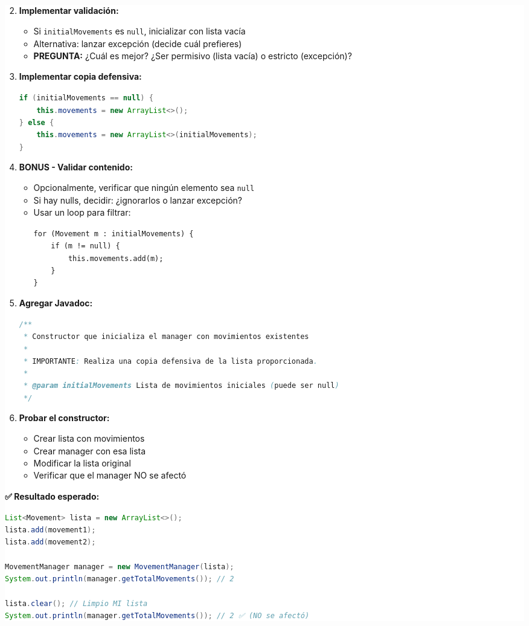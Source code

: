 2. **Implementar validación:**
   - Si `initialMovements` es `null`, inicializar con lista vacía
   - Alternativa: lanzar excepción (decide cuál prefieres)
   - **PREGUNTA:** ¿Cuál es mejor? ¿Ser permisivo (lista vacía) o estricto (excepción)?

3. **Implementar copia defensiva:**
   ```java
   if (initialMovements == null) {
       this.movements = new ArrayList<>();
   } else {
       this.movements = new ArrayList<>(initialMovements);
   }
   ```

4. **BONUS - Validar contenido:**
   - Opcionalmente, verificar que ningún elemento sea `null`
   - Si hay nulls, decidir: ¿ignorarlos o lanzar excepción?
   - Usar un loop para filtrar:
     ```
     for (Movement m : initialMovements) {
         if (m != null) {
             this.movements.add(m);
         }
     }
     ```

5. **Agregar Javadoc:**
   ```java
   /**
    * Constructor que inicializa el manager con movimientos existentes
    * 
    * IMPORTANTE: Realiza una copia defensiva de la lista proporcionada.
    * 
    * @param initialMovements Lista de movimientos iniciales (puede ser null)
    */
   ```

6. **Probar el constructor:**
   - Crear lista con movimientos
   - Crear manager con esa lista
   - Modificar la lista original
   - Verificar que el manager NO se afectó

**✅ Resultado esperado:**
```java
List<Movement> lista = new ArrayList<>();
lista.add(movement1);
lista.add(movement2);

MovementManager manager = new MovementManager(lista);
System.out.println(manager.getTotalMovements()); // 2

lista.clear(); // Limpio MI lista
System.out.println(manager.getTotalMovements()); // 2 ✅ (NO se afectó)
```

